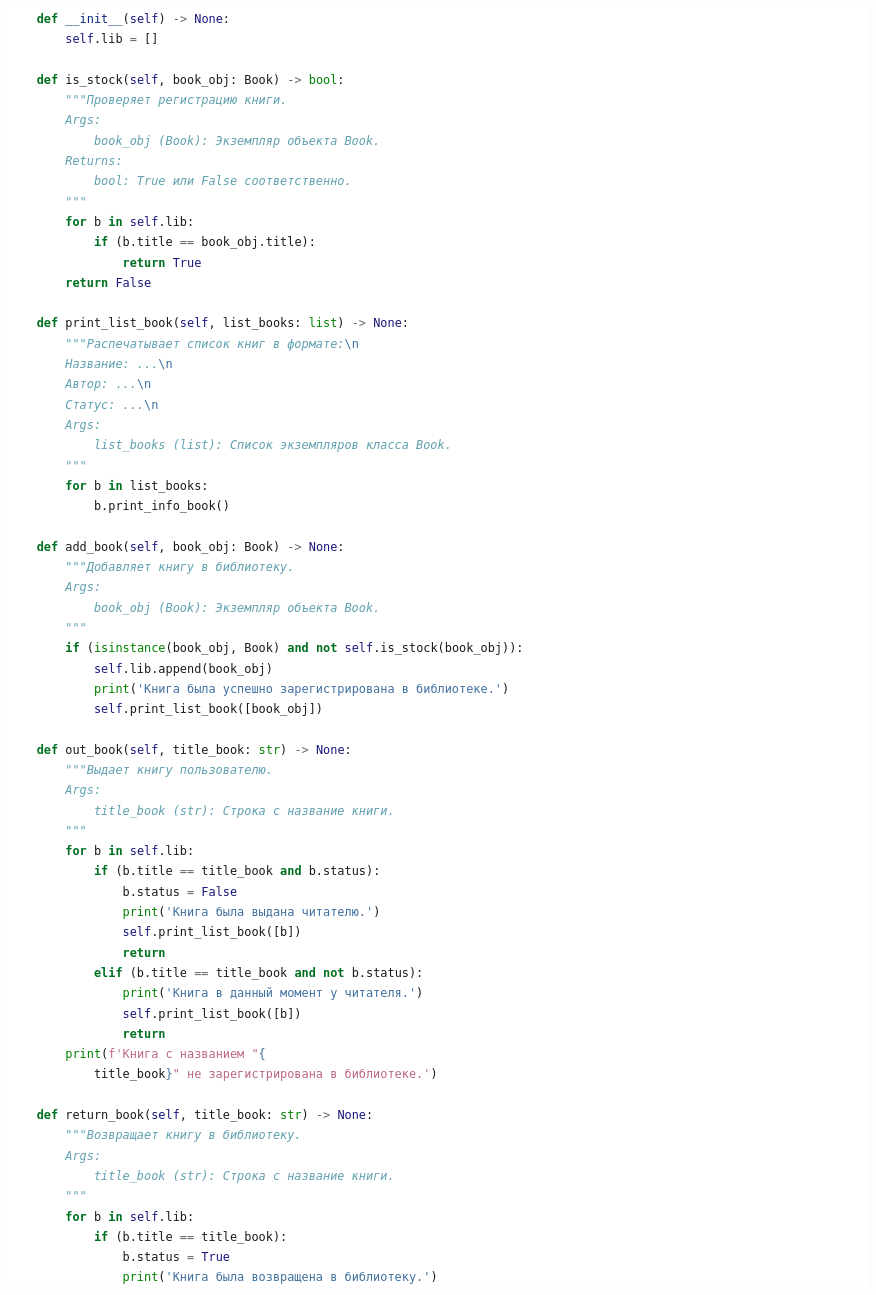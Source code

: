 ```python
    def __init__(self) -> None:
        self.lib = []

    def is_stock(self, book_obj: Book) -> bool:
        """Проверяет регистрацию книги.
        Args:
            book_obj (Book): Экземпляр объекта Book.
        Returns:
            bool: True или False соответственно.
        """
        for b in self.lib:
            if (b.title == book_obj.title):
                return True
        return False

    def print_list_book(self, list_books: list) -> None:
        """Распечатывает список книг в формате:\n
        Название: ...\n
        Автор: ...\n
        Статус: ...\n
        Args:
            list_books (list): Список экземпляров класса Book.
        """
        for b in list_books:
            b.print_info_book()

    def add_book(self, book_obj: Book) -> None:
        """Добавляет книгу в библиотеку.
        Args:
            book_obj (Book): Экземпляр объекта Book.
        """
        if (isinstance(book_obj, Book) and not self.is_stock(book_obj)):
            self.lib.append(book_obj)
            print('Книга была успешно зарегистрирована в библиотеке.')
            self.print_list_book([book_obj])

    def out_book(self, title_book: str) -> None:
        """Выдает книгу пользователю.
        Args:
            title_book (str): Строка с название книги.
        """
        for b in self.lib:
            if (b.title == title_book and b.status):
                b.status = False
                print('Книга была выдана читателю.')
                self.print_list_book([b])
                return
            elif (b.title == title_book and not b.status):
                print('Книга в данный момент у читателя.')
                self.print_list_book([b])
                return
        print(f'Книга с названием "{
            title_book}" не зарегистрирована в библиотеке.')

    def return_book(self, title_book: str) -> None:
        """Возвращает книгу в библиотеку.
        Args:
            title_book (str): Строка с название книги.
        """
        for b in self.lib:
            if (b.title == title_book):
                b.status = True
                print('Книга была возвращена в библиотеку.')
```